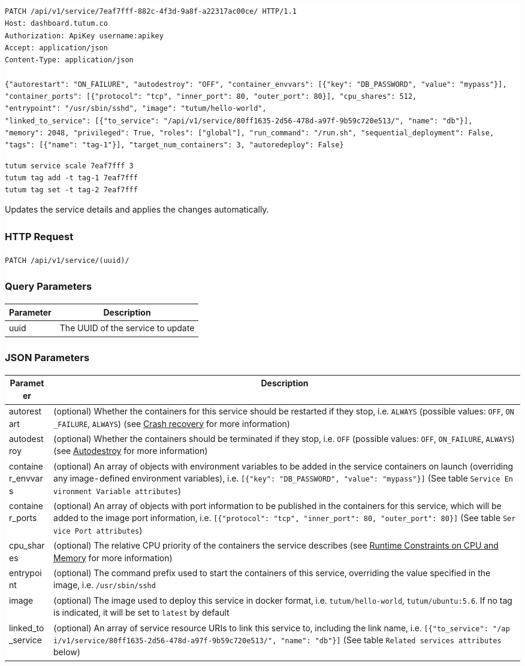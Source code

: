```http
PATCH /api/v1/service/7eaf7fff-882c-4f3d-9a8f-a22317ac00ce/ HTTP/1.1
Host: dashboard.tutum.co
Authorization: ApiKey username:apikey
Accept: application/json
Content-Type: application/json

{"autorestart": "ON_FAILURE", "autodestroy": "OFF", "container_envvars": [{"key": "DB_PASSWORD", "value": "mypass"}],
"container_ports": [{"protocol": "tcp", "inner_port": 80, "outer_port": 80}], "cpu_shares": 512, 
"entrypoint": "/usr/sbin/sshd", "image": "tutum/hello-world", 
"linked_to_service": [{"to_service": "/api/v1/service/80ff1635-2d56-478d-a97f-9b59c720e513/", "name": "db"}], 
"memory": 2048, "privileged": True, "roles": ["global"], "run_command": "/run.sh", "sequential_deployment": False,
"tags": [{"name": "tag-1"}], "target_num_containers": 3, "autoredeploy": False}

```

```shell
tutum service scale 7eaf7fff 3
tutum tag add -t tag-1 7eaf7fff
tutum tag set -t tag-2 7eaf7fff
```

Updates the service details and applies the changes automatically.

### HTTP Request

`PATCH /api/v1/service/(uuid)/`

### Query Parameters

Parameter | Description
--------- | ----------- 
uuid | The UUID of the service to update


### JSON Parameters

Parameter | Description
--------- | -----------
autorestart | (optional) Whether the containers for this service should be restarted if they stop, i.e. `ALWAYS` (possible values: `OFF`, `ON_FAILURE`, `ALWAYS`) (see [Crash recovery](https://support.tutum.co/support/solutions/articles/5000012174-crash) for more information)
autodestroy | (optional) Whether the containers should be terminated if they stop, i.e. `OFF` (possible values: `OFF`, `ON_FAILURE`, `ALWAYS`) (see [Autodestroy](https://support.tutum.co/support/solutions/articles/5000012175-) for more information)
container_envvars | (optional) An array of objects with environment variables to be added in the service containers on launch (overriding any image-defined environment variables), i.e. `[{"key": "DB_PASSWORD", "value": "mypass"}]` (See table `Service Environment Variable attributes`)
container_ports | (optional) An array of objects with port information to be published in the containers for this service, which will be added to the image port information, i.e. `[{"protocol": "tcp", "inner_port": 80, "outer_port": 80}]` (See table `Service Port attributes`)
cpu_shares | (optional) The relative CPU priority of the containers the service describes (see [Runtime Constraints on CPU and Memory](https://docs.docker.com/reference/run/#runtime-constraints-on-cpu-and-memory) for more information)
entrypoint | (optional) The command prefix used to start the containers of this service, overriding the value specified in the image, i.e. `/usr/sbin/sshd`
image | (optional) The image used to deploy this service in docker format, i.e. `tutum/hello-world`, `tutum/ubuntu:5.6`. If no tag is indicated, it will be set to `latest` by default
linked_to_service | (optional) An array of service resource URIs to link this service to, including the link name, i.e. `[{"to_service": "/api/v1/service/80ff1635-2d56-478d-a97f-9b59c720e513/", "name": "db"}]` (See table `Related services attributes` below)